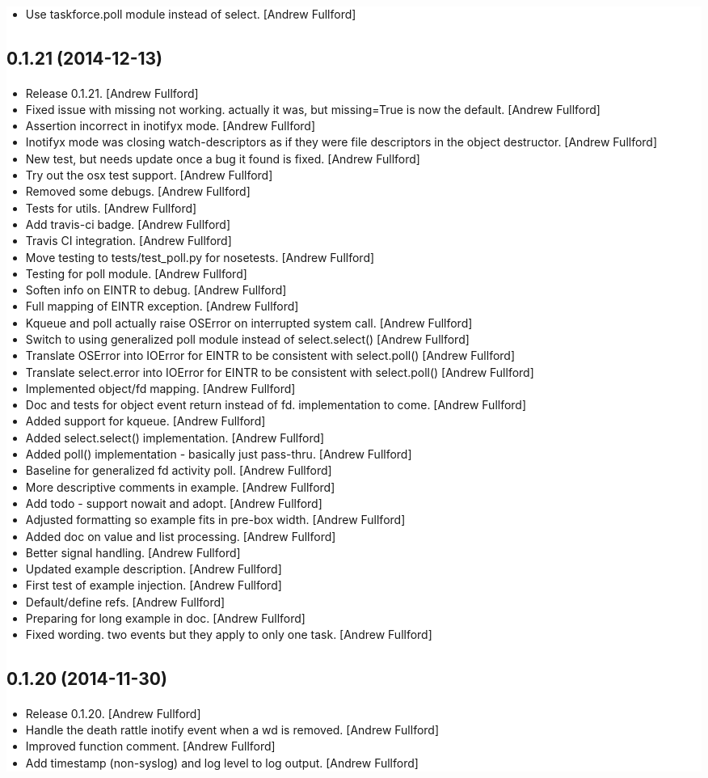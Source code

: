 - Use taskforce.poll module instead of select. [Andrew Fullford]


0.1.21 (2014-12-13)
-------------------
- Release 0.1.21. [Andrew Fullford]
- Fixed issue with missing not working.  actually it was, but
  missing=True is now the default. [Andrew Fullford]
- Assertion incorrect in inotifyx mode. [Andrew Fullford]
- Inotifyx mode was closing watch-descriptors as if they were file
  descriptors in the object destructor. [Andrew Fullford]
- New test, but needs update once a bug it found is fixed. [Andrew
  Fullford]
- Try out the osx test support. [Andrew Fullford]
- Removed some debugs. [Andrew Fullford]
- Tests for utils. [Andrew Fullford]
- Add travis-ci badge. [Andrew Fullford]
- Travis CI integration. [Andrew Fullford]
- Move testing to tests/test_poll.py for nosetests. [Andrew Fullford]
- Testing for poll module. [Andrew Fullford]
- Soften info on EINTR to debug. [Andrew Fullford]
- Full mapping of EINTR exception. [Andrew Fullford]
- Kqueue and poll actually raise OSError on interrupted system call.
  [Andrew Fullford]
- Switch to using generalized poll module instead of select.select()
  [Andrew Fullford]
- Translate OSError into IOError for EINTR to be consistent with
  select.poll() [Andrew Fullford]
- Translate select.error into IOError for EINTR to be consistent with
  select.poll() [Andrew Fullford]
- Implemented object/fd mapping. [Andrew Fullford]
- Doc and tests for object event return instead of fd.  implementation
  to come. [Andrew Fullford]
- Added support for kqueue. [Andrew Fullford]
- Added select.select() implementation. [Andrew Fullford]
- Added poll() implementation - basically just pass-thru. [Andrew
  Fullford]
- Baseline for generalized fd activity poll. [Andrew Fullford]
- More descriptive comments in example. [Andrew Fullford]
- Add todo - support nowait and adopt. [Andrew Fullford]
- Adjusted formatting so example fits in pre-box width. [Andrew
  Fullford]
- Added doc on value and list processing. [Andrew Fullford]
- Better signal handling. [Andrew Fullford]
- Updated example description. [Andrew Fullford]
- First test of example injection. [Andrew Fullford]
- Default/define refs. [Andrew Fullford]
- Preparing for long example in doc. [Andrew Fullford]
- Fixed wording.  two events but they apply to only one task. [Andrew
  Fullford]


0.1.20 (2014-11-30)
-------------------
- Release 0.1.20. [Andrew Fullford]
- Handle the death rattle inotify event when a wd is removed. [Andrew
  Fullford]
- Improved function comment. [Andrew Fullford]
- Add timestamp (non-syslog) and log level to log output. [Andrew
  Fullford]
